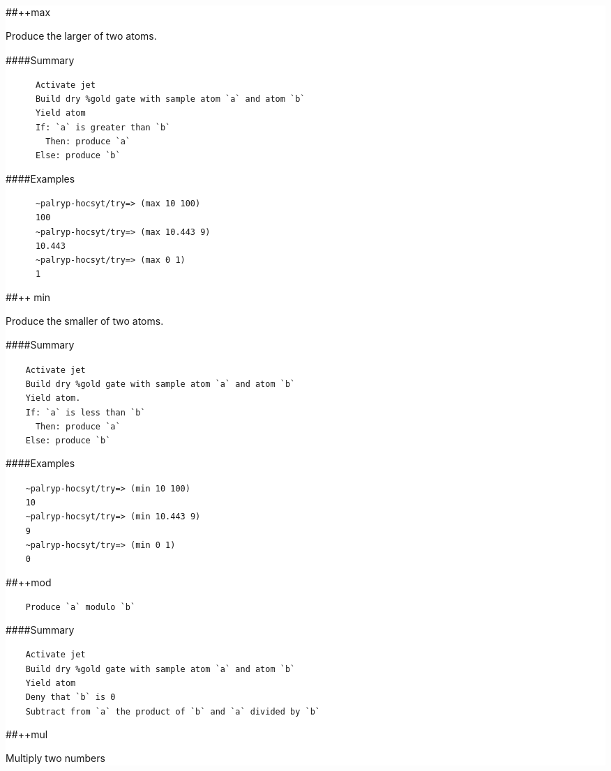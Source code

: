 ##++max
  
Produce the larger of two atoms.

####Summary

          Activate jet
          Build dry %gold gate with sample atom `a` and atom `b`
          Yield atom
          If: `a` is greater than `b`
            Then: produce `a`
          Else: produce `b`

####Examples

          ~palryp-hocsyt/try=> (max 10 100)
          100
          ~palryp-hocsyt/try=> (max 10.443 9)
          10.443
          ~palryp-hocsyt/try=> (max 0 1)
          1

##++  min  

Produce the smaller of two atoms.

####Summary

        Activate jet
        Build dry %gold gate with sample atom `a` and atom `b`
        Yield atom.
        If: `a` is less than `b` 
          Then: produce `a`
        Else: produce `b`

####Examples

        ~palryp-hocsyt/try=> (min 10 100)
        10
        ~palryp-hocsyt/try=> (min 10.443 9)
        9
        ~palryp-hocsyt/try=> (min 0 1)
        0

##++mod  

        Produce `a` modulo `b`

####Summary

        Activate jet
        Build dry %gold gate with sample atom `a` and atom `b`
        Yield atom
        Deny that `b` is 0
        Subtract from `a` the product of `b` and `a` divided by `b`
        
##++mul 
 
Multiply two numbers
